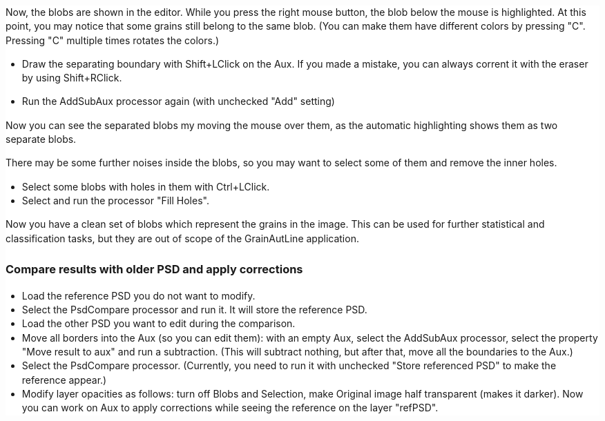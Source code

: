 Now, the blobs are shown in the editor. While you press the right mouse button, the blob below the mouse is highlighted. At this point, you may notice that some grains still belong to the same blob. (You can make them have different colors by pressing "C". Pressing "C" multiple times rotates the colors.)

* Draw the separating boundary with Shift+LClick on the Aux. If you made a mistake, you can always corrent it with the eraser by using Shift+RClick.
- Run the AddSubAux processor again (with unchecked "Add" setting)

Now you can see the separated blobs my moving the mouse over them, as the automatic highlighting shows them as two separate blobs.

There may be some further noises inside the blobs, so you may want to select some of them and remove the inner holes.

* Select some blobs with holes in them with Ctrl+LClick.
* Select and run the processor "Fill Holes".

Now you have a clean set of blobs which represent the grains in the image. This can be used for further statistical and classification tasks, but they are out of scope of the GrainAutLine application.

### Compare results with older PSD and apply corrections

* Load the reference PSD you do not want to modify.
* Select the PsdCompare processor and run it. It will store the reference PSD.
* Load the other PSD you want to edit during the comparison.
* Move all borders into the Aux (so you can edit them): with an empty Aux, select the AddSubAux processor, select the property "Move result to aux" and run a subtraction. (This will subtract nothing, but after that, move all the boundaries to the Aux.)
* Select the PsdCompare processor. (Currently, you need to run it with unchecked "Store referenced PSD" to make the reference appear.)
* Modify layer opacities as follows: turn off Blobs and Selection, make Original image half transparent (makes it darker). Now you can work on Aux to apply corrections while seeing the reference on the layer "refPSD".
